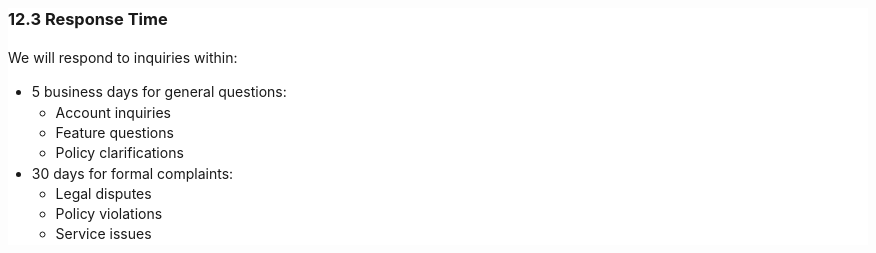 ### 12.3 Response Time

We will respond to inquiries within:

- 5 business days for general questions:
  - Account inquiries
  - Feature questions
  - Policy clarifications
- 30 days for formal complaints:
  - Legal disputes
  - Policy violations
  - Service issues
